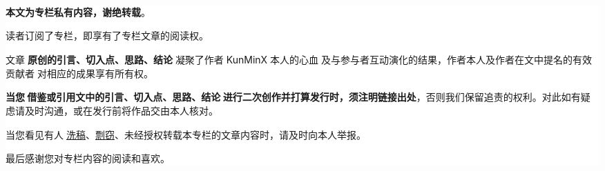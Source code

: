**本文为专栏私有内容，谢绝转载**。

读者订阅了专栏，即享有了专栏文章的阅读权。

文章 **原创的引言、切入点、思路、结论** 凝聚了作者 KunMinX 本人的心血 及与参与者互动演化的结果，作者本人及作者在文中提名的有效贡献者 对相应的成果享有所有权。

**当您 借鉴或引用文中的引言、切入点、思路、结论 进行二次创作并打算发行时，须注明链接出处**，否则我们保留追责的权利。对此如有疑虑请及时沟通，或在发行前将作品交由本人核对。

当您看见有人 [洗稿](https://baike.baidu.com/item/%E6%B4%97%E7%A8%BF/20862574?fr=aladdin)、[剽窃](https://baike.baidu.com/item/%E5%89%BD%E7%AA%83/9398357?fr=aladdin)、未经授权转载本专栏的文章内容时，请及时向本人举报。

最后感谢您对专栏内容的阅读和喜欢。